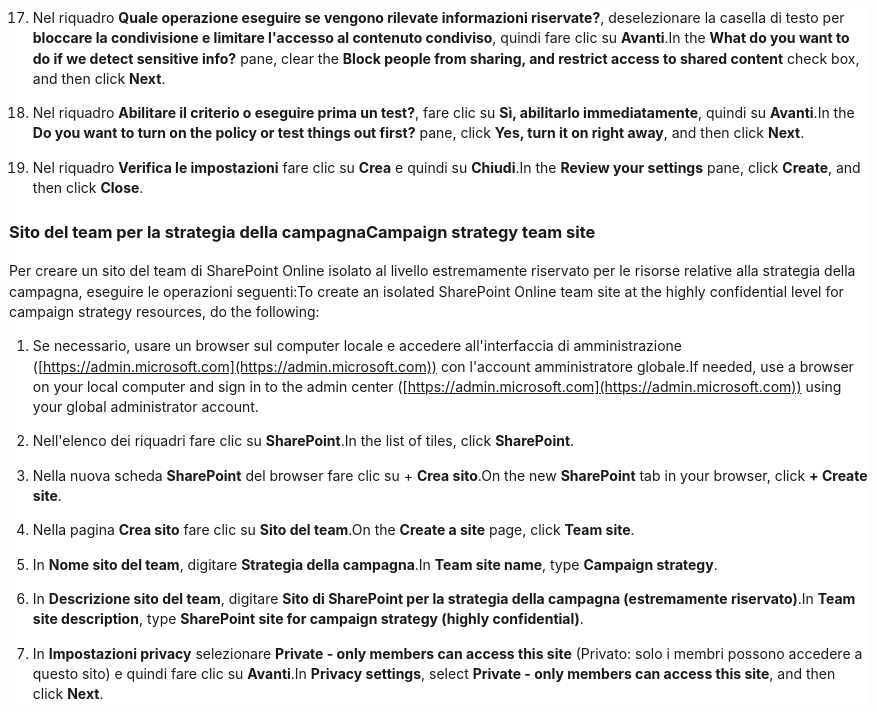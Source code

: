 17. <span data-ttu-id="4d7f4-220">Nel riquadro **Quale operazione eseguire se vengono rilevate informazioni riservate?**, deselezionare la casella di testo per **bloccare la condivisione e limitare l'accesso al contenuto condiviso**, quindi fare clic su **Avanti**.</span><span class="sxs-lookup"><span data-stu-id="4d7f4-220">In the **What do you want to do if we detect sensitive info?** pane, clear the **Block people from sharing, and restrict access to shared content** check box, and then click **Next**.</span></span>
    
18. <span data-ttu-id="4d7f4-221">Nel riquadro **Abilitare il criterio o eseguire prima un test?**, fare clic su **Sì, abilitarlo immediatamente**, quindi su **Avanti**.</span><span class="sxs-lookup"><span data-stu-id="4d7f4-221">In the **Do you want to turn on the policy or test things out first?** pane, click **Yes, turn it on right away**, and then click **Next**.</span></span>
    
19. <span data-ttu-id="4d7f4-222">Nel riquadro **Verifica le impostazioni** fare clic su **Crea** e quindi su **Chiudi**.</span><span class="sxs-lookup"><span data-stu-id="4d7f4-222">In the **Review your settings** pane, click **Create**, and then click **Close**.</span></span>
    
### <a name="campaign-strategy-team-site"></a><span data-ttu-id="4d7f4-223">Sito del team per la strategia della campagna</span><span class="sxs-lookup"><span data-stu-id="4d7f4-223">Campaign strategy team site</span></span>

<span data-ttu-id="4d7f4-224">Per creare un sito del team di SharePoint Online isolato al livello estremamente riservato per le risorse relative alla strategia della campagna, eseguire le operazioni seguenti:</span><span class="sxs-lookup"><span data-stu-id="4d7f4-224">To create an isolated SharePoint Online team site at the highly confidential level for campaign strategy resources, do the following:</span></span>
  
1. <span data-ttu-id="4d7f4-225">Se necessario, usare un browser sul computer locale e accedere all'interfaccia di amministrazione ([https://admin.microsoft.com](https://admin.microsoft.com)) con l'account amministratore globale.</span><span class="sxs-lookup"><span data-stu-id="4d7f4-225">If needed, use a browser on your local computer and sign in to the admin center ([https://admin.microsoft.com](https://admin.microsoft.com)) using your global administrator account.</span></span>
    
2. <span data-ttu-id="4d7f4-226">Nell'elenco dei riquadri fare clic su **SharePoint**.</span><span class="sxs-lookup"><span data-stu-id="4d7f4-226">In the list of tiles, click **SharePoint**.</span></span>
    
3. <span data-ttu-id="4d7f4-227">Nella nuova scheda **SharePoint** del browser fare clic su + **Crea sito**.</span><span class="sxs-lookup"><span data-stu-id="4d7f4-227">On the new **SharePoint** tab in your browser, click **+ Create site**.</span></span>
    
4. <span data-ttu-id="4d7f4-228">Nella pagina **Crea sito** fare clic su **Sito del team**.</span><span class="sxs-lookup"><span data-stu-id="4d7f4-228">On the **Create a site** page, click **Team site**.</span></span>
    
5. <span data-ttu-id="4d7f4-229">In **Nome sito del team**, digitare **Strategia della campagna**.</span><span class="sxs-lookup"><span data-stu-id="4d7f4-229">In **Team site name**, type **Campaign strategy**.</span></span>
    
6. <span data-ttu-id="4d7f4-230">In **Descrizione sito del team**, digitare **Sito di SharePoint per la strategia della campagna (estremamente riservato)**.</span><span class="sxs-lookup"><span data-stu-id="4d7f4-230">In **Team site description**, type **SharePoint site for campaign strategy (highly confidential)**.</span></span>
    
7.  <span data-ttu-id="4d7f4-231">In **Impostazioni privacy** selezionare **Private - only members can access this site** (Privato: solo i membri possono accedere a questo sito) e quindi fare clic su **Avanti**.</span><span class="sxs-lookup"><span data-stu-id="4d7f4-231">In **Privacy settings**, select **Private - only members can access this site**, and then click **Next**.</span></span>
    